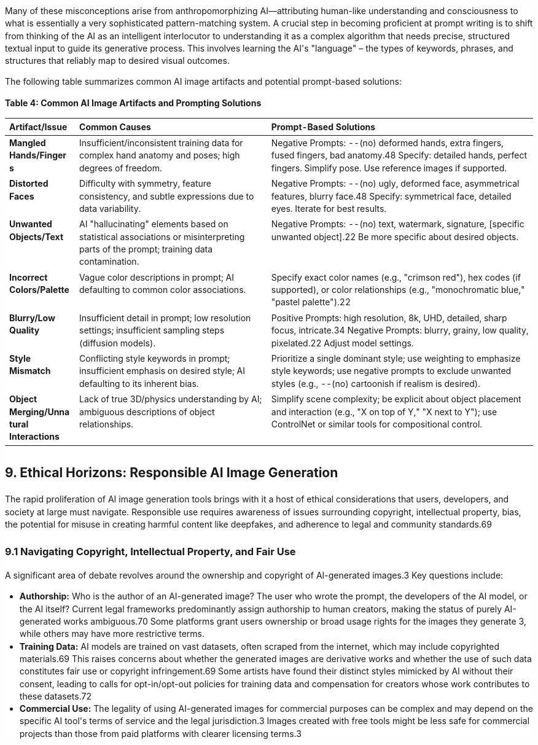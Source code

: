 Many of these misconceptions arise from anthropomorphizing AI—attributing human-like understanding and consciousness to what is essentially a very sophisticated pattern-matching system. A crucial step in becoming proficient at prompt writing is to shift from thinking of the AI as an intelligent interlocutor to understanding it as a complex algorithm that needs precise, structured textual input to guide its generative process. This involves learning the AI's "language" – the types of keywords, phrases, and structures that reliably map to desired visual outcomes.

The following table summarizes common AI image artifacts and potential prompt-based solutions:

**Table 4: Common AI Image Artifacts and Prompting Solutions**

| Artifact/Issue | Common Causes | Prompt-Based Solutions |
| :---- | :---- | :---- |
| **Mangled Hands/Fingers** | Insufficient/inconsistent training data for complex hand anatomy and poses; high degrees of freedom. | Negative Prompts: \--(no) deformed hands, extra fingers, fused fingers, bad anatomy.48 Specify: detailed hands, perfect fingers. Simplify pose. Use reference images if supported. |
| **Distorted Faces** | Difficulty with symmetry, feature consistency, and subtle expressions due to data variability. | Negative Prompts: \--(no) ugly, deformed face, asymmetrical features, blurry face.48 Specify: symmetrical face, detailed eyes. Iterate for best results. |
| **Unwanted Objects/Text** | AI "hallucinating" elements based on statistical associations or misinterpreting parts of the prompt; training data contamination. | Negative Prompts: \--(no) text, watermark, signature, \[specific unwanted object\].22 Be more specific about desired objects. |
| **Incorrect Colors/Palette** | Vague color descriptions in prompt; AI defaulting to common color associations. | Specify exact color names (e.g., "crimson red"), hex codes (if supported), or color relationships (e.g., "monochromatic blue," "pastel palette").22 |
| **Blurry/Low Quality** | Insufficient detail in prompt; low resolution settings; insufficient sampling steps (diffusion models). | Positive Prompts: high resolution, 8k, UHD, detailed, sharp focus, intricate.34 Negative Prompts: blurry, grainy, low quality, pixelated.22 Adjust model settings. |
| **Style Mismatch** | Conflicting style keywords in prompt; insufficient emphasis on desired style; AI defaulting to its inherent bias. | Prioritize a single dominant style; use weighting to emphasize style keywords; use negative prompts to exclude unwanted styles (e.g., \--(no) cartoonish if realism is desired). |
| **Object Merging/Unnatural Interactions** | Lack of true 3D/physics understanding by AI; ambiguous descriptions of object relationships. | Simplify scene complexity; be explicit about object placement and interaction (e.g., "X on top of Y," "X next to Y"); use ControlNet or similar tools for compositional control. |

## **9\. Ethical Horizons: Responsible AI Image Generation**

The rapid proliferation of AI image generation tools brings with it a host of ethical considerations that users, developers, and society at large must navigate. Responsible use requires awareness of issues surrounding copyright, intellectual property, bias, the potential for misuse in creating harmful content like deepfakes, and adherence to legal and community standards.69

### **9.1 Navigating Copyright, Intellectual Property, and Fair Use**

A significant area of debate revolves around the ownership and copyright of AI-generated images.3 Key questions include:

* **Authorship:** Who is the author of an AI-generated image? The user who wrote the prompt, the developers of the AI model, or the AI itself? Current legal frameworks predominantly assign authorship to human creators, making the status of purely AI-generated works ambiguous.70 Some platforms grant users ownership or broad usage rights for the images they generate 3, while others may have more restrictive terms.  
* **Training Data:** AI models are trained on vast datasets, often scraped from the internet, which may include copyrighted materials.69 This raises concerns about whether the generated images are derivative works and whether the use of such data constitutes fair use or copyright infringement.69 Some artists have found their distinct styles mimicked by AI without their consent, leading to calls for opt-in/opt-out policies for training data and compensation for creators whose work contributes to these datasets.72  
* **Commercial Use:** The legality of using AI-generated images for commercial purposes can be complex and may depend on the specific AI tool's terms of service and the legal jurisdiction.3 Images created with free tools might be less safe for commercial projects than those from paid platforms with clearer licensing terms.3
